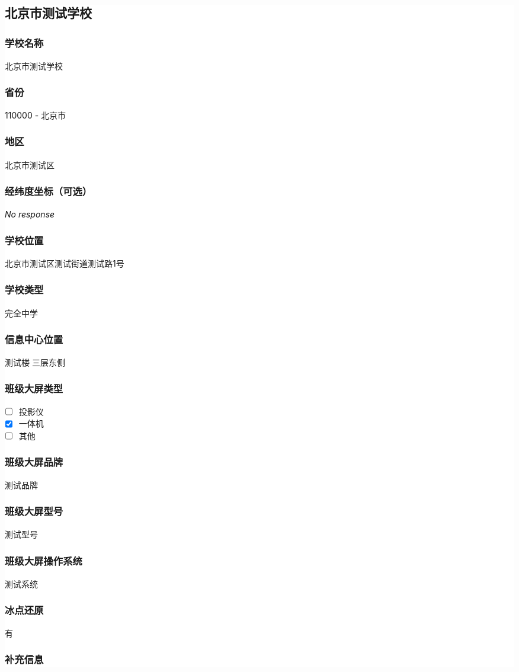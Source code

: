 ## 北京市测试学校

### 学校名称

北京市测试学校

### 省份

110000 - 北京市

### 地区

北京市测试区

### 经纬度坐标（可选）

_No response_

### 学校位置

北京市测试区测试街道测试路1号

### 学校类型

完全中学

### 信息中心位置

测试楼 三层东侧

### 班级大屏类型

- [ ] 投影仪
- [x] 一体机
- [ ] 其他

### 班级大屏品牌

测试品牌

### 班级大屏型号

测试型号

### 班级大屏操作系统

测试系统

### 冰点还原

有

### 补充信息
